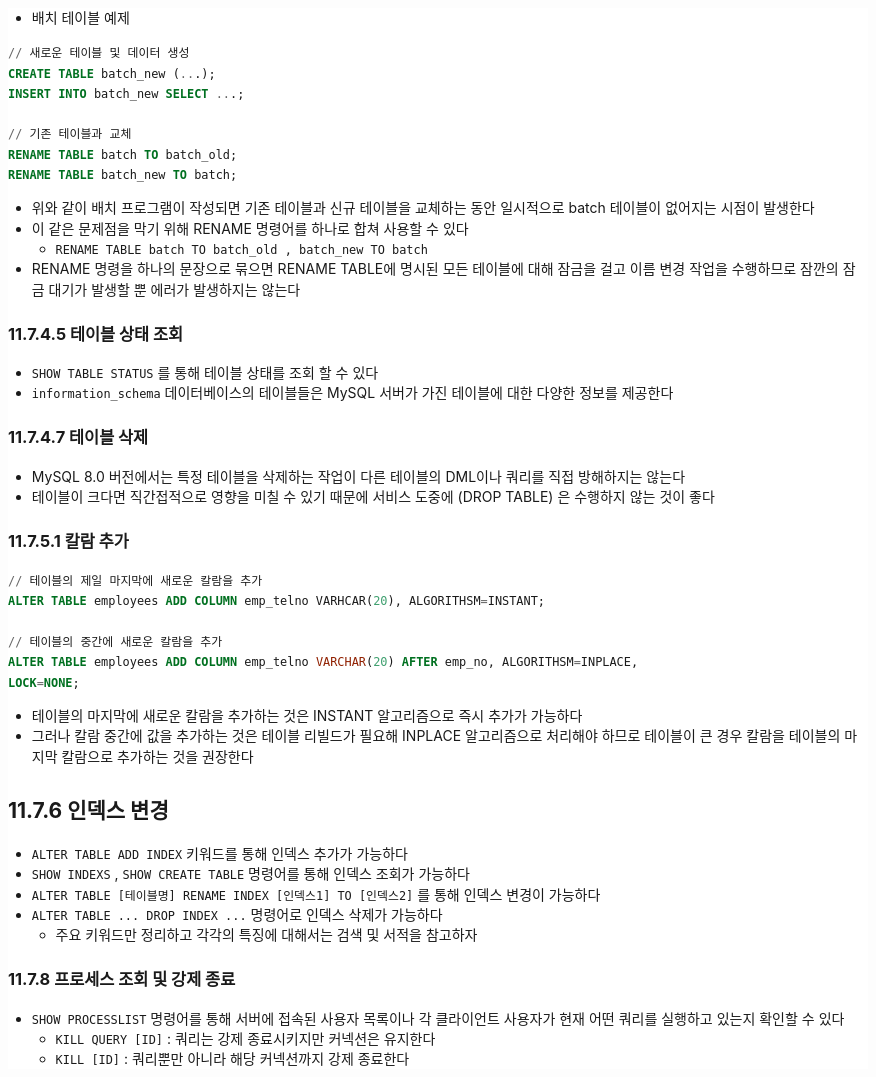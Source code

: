 - 배치 테이블 예제

```sql
// 새로운 테이블 및 데이터 생성
CREATE TABLE batch_new (...);
INSERT INTO batch_new SELECT ...;

// 기존 테이블과 교체
RENAME TABLE batch TO batch_old;
RENAME TABLE batch_new TO batch;
```

- 위와 같이 배치 프로그램이 작성되면 기존 테이블과 신규 테이블을 교체하는 동안 일시적으로 batch 테이블이 없어지는 시점이 발생한다
- 이 같은 문제점을 막기 위해 RENAME 명령어를 하나로 합쳐 사용할 수 있다
    - `RENAME TABLE batch TO batch_old , batch_new TO batch`
- RENAME 명령을 하나의 문장으로 묶으면 RENAME TABLE에 명시된 모든 테이블에 대해 잠금을 걸고 이름 변경 작업을 수행하므로 잠깐의 잠금 대기가 발생할 뿐 에러가 발생하지는 않는다

### 11.7.4.5 테이블 상태 조회

- `SHOW TABLE STATUS` 를 통해 테이블 상태를 조회 할 수 있다
- `information_schema` 데이터베이스의 테이블들은 MySQL 서버가 가진 테이블에 대한 다양한 정보를 제공한다

### 11.7.4.7 테이블 삭제

- MySQL 8.0 버전에서는 특정 테이블을 삭제하는 작업이 다른 테이블의 DML이나 쿼리를 직접 방해하지는 않는다
- 테이블이 크다면 직간접적으로 영향을 미칠 수 있기 때문에 서비스 도중에 (DROP TABLE) 은 수행하지 않는 것이 좋다

### 11.7.5.1 칼람 추가

```sql
// 테이블의 제일 마지막에 새로운 칼람을 추가
ALTER TABLE employees ADD COLUMN emp_telno VARHCAR(20), ALGORITHSM=INSTANT;

// 테이블의 중간에 새로운 칼람을 추가
ALTER TABLE employees ADD COLUMN emp_telno VARCHAR(20) AFTER emp_no, ALGORITHSM=INPLACE, 
LOCK=NONE;
```

- 테이블의 마지막에 새로운 칼람을 추가하는 것은 INSTANT 알고리즘으로 즉시 추가가 가능하다
- 그러나 칼람 중간에 값을 추가하는 것은 테이블 리빌드가 필요해 INPLACE 알고리즘으로 처리해야 하므로 테이블이 큰 경우 칼람을 테이블의 마지막 칼람으로 추가하는 것을 권장한다

## 11.7.6 인덱스 변경

- `ALTER TABLE ADD INDEX` 키워드를 통해 인덱스 추가가 가능하다
- `SHOW INDEXS` , `SHOW CREATE TABLE` 명령어를 통해 인덱스 조회가 가능하다
- `ALTER TABLE [테이블명] RENAME INDEX [인덱스1] TO [인덱스2]` 를 통해 인덱스 변경이 가능하다
- `ALTER TABLE ... DROP INDEX ...` 명령어로 인덱스 삭제가 가능하다
    - 주요 키워드만 정리하고 각각의 특징에 대해서는 검색 및 서적을 참고하자

### 11.7.8 프로세스 조회 및 강제 종료

- `SHOW PROCESSLIST` 명령어를 통해 서버에 접속된 사용자 목록이나 각 클라이언트 사용자가 현재 어떤 쿼리를 실행하고 있는지 확인할 수 있다
    - `KILL QUERY [ID]` : 쿼리는 강제 종료시키지만 커넥션은 유지한다
    - `KILL [ID]` : 쿼리뿐만 아니라 해당 커넥션까지 강제 종료한다
